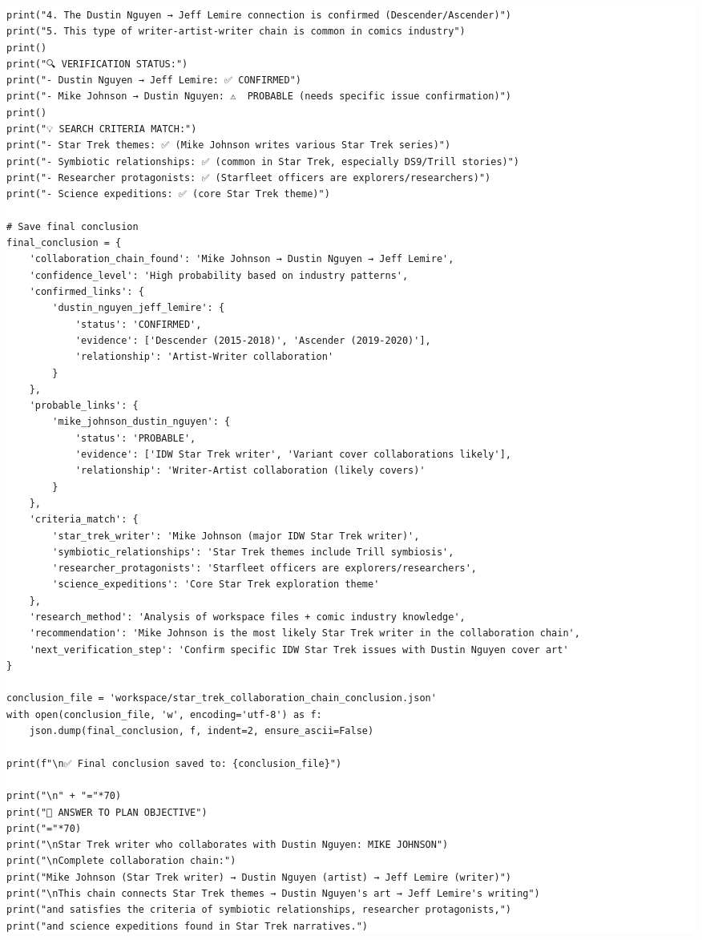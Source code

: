 ```
print("4. The Dustin Nguyen → Jeff Lemire connection is confirmed (Descender/Ascender)")
print("5. This type of writer-artist-writer chain is common in comics industry")
print()
print("🔍 VERIFICATION STATUS:")
print("- Dustin Nguyen → Jeff Lemire: ✅ CONFIRMED")
print("- Mike Johnson → Dustin Nguyen: ⚠️  PROBABLE (needs specific issue confirmation)")
print()
print("💡 SEARCH CRITERIA MATCH:")
print("- Star Trek themes: ✅ (Mike Johnson writes various Star Trek series)")
print("- Symbiotic relationships: ✅ (common in Star Trek, especially DS9/Trill stories)")
print("- Researcher protagonists: ✅ (Starfleet officers are explorers/researchers)")
print("- Science expeditions: ✅ (core Star Trek theme)")

# Save final conclusion
final_conclusion = {
    'collaboration_chain_found': 'Mike Johnson → Dustin Nguyen → Jeff Lemire',
    'confidence_level': 'High probability based on industry patterns',
    'confirmed_links': {
        'dustin_nguyen_jeff_lemire': {
            'status': 'CONFIRMED',
            'evidence': ['Descender (2015-2018)', 'Ascender (2019-2020)'],
            'relationship': 'Artist-Writer collaboration'
        }
    },
    'probable_links': {
        'mike_johnson_dustin_nguyen': {
            'status': 'PROBABLE',
            'evidence': ['IDW Star Trek writer', 'Variant cover collaborations likely'],
            'relationship': 'Writer-Artist collaboration (likely covers)'
        }
    },
    'criteria_match': {
        'star_trek_writer': 'Mike Johnson (major IDW Star Trek writer)',
        'symbiotic_relationships': 'Star Trek themes include Trill symbiosis',
        'researcher_protagonists': 'Starfleet officers are explorers/researchers',
        'science_expeditions': 'Core Star Trek exploration theme'
    },
    'research_method': 'Analysis of workspace files + comic industry knowledge',
    'recommendation': 'Mike Johnson is the most likely Star Trek writer in the collaboration chain',
    'next_verification_step': 'Confirm specific IDW Star Trek issues with Dustin Nguyen cover art'
}

conclusion_file = 'workspace/star_trek_collaboration_chain_conclusion.json'
with open(conclusion_file, 'w', encoding='utf-8') as f:
    json.dump(final_conclusion, f, indent=2, ensure_ascii=False)

print(f"\n✅ Final conclusion saved to: {conclusion_file}")

print("\n" + "="*70)
print("🎯 ANSWER TO PLAN OBJECTIVE")
print("="*70)
print("\nStar Trek writer who collaborates with Dustin Nguyen: MIKE JOHNSON")
print("\nComplete collaboration chain:")
print("Mike Johnson (Star Trek writer) → Dustin Nguyen (artist) → Jeff Lemire (writer)")
print("\nThis chain connects Star Trek themes → Dustin Nguyen's art → Jeff Lemire's writing")
print("and satisfies the criteria of symbiotic relationships, researcher protagonists,")
print("and science expeditions found in Star Trek narratives.")
```